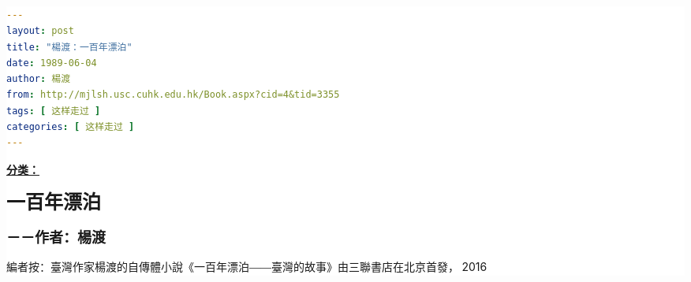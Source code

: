 ```yaml
---
layout: post
title: "楊渡：一百年漂泊"
date: 1989-06-04
author: 楊渡
from: http://mjlsh.usc.cuhk.edu.hk/Book.aspx?cid=4&tid=3355
tags: [ 这样走过 ]
categories: [ 这样走过 ]
---
```


<div style="margin: 15px 10px 10px 0px;">
 <div>
  <span id="ctl00_ContentPlaceHolder1_chapter1_SubjectLabel" style="font-weight:bold;text-decoration:underline;">
   分类：
  </span>
 </div>
 
 
 
 
 
 <p class="MsoNormal">
  <o:p>
   <b>
    <font size="4">
    </font>
   </b>
  </o:p>
 </p>
 <p class="MsoNormal">
  <b>
   <span lang="ZH-CN" style="font-family: 宋体;">
    <font size="5">
     一百年漂泊
    </font>
   </span>
   <font size="4">
    <o:p>
    </o:p>
   </font>
  </b>
 </p>
 <p class="MsoNormal">
  <span lang="ZH-CN" style="font-family:宋体;mso-ascii-font-family:
Calibri;mso-ascii-theme-font:minor-latin;mso-fareast-font-family:宋体;mso-fareast-theme-font:
minor-fareast">
   <b>
    <font size="4">
     －－作者：楊渡
    </font>
   </b>
  </span>
  <o:p>
  </o:p>
 </p>
 <p class="MsoNormal">
  <span lang="ZH-CN" style="font-family:宋体;mso-ascii-font-family:
Calibri;mso-ascii-theme-font:minor-latin;mso-fareast-font-family:宋体;mso-fareast-theme-font:
minor-fareast">
   編者按：臺灣作家楊渡的自傳體小說《一百年漂泊——臺灣的故事》由三聯書店在北京首發，
  </span>
  2016
  <span lang="ZH-CN" style="font-family:宋体;mso-ascii-font-family:Calibri;mso-ascii-theme-font: